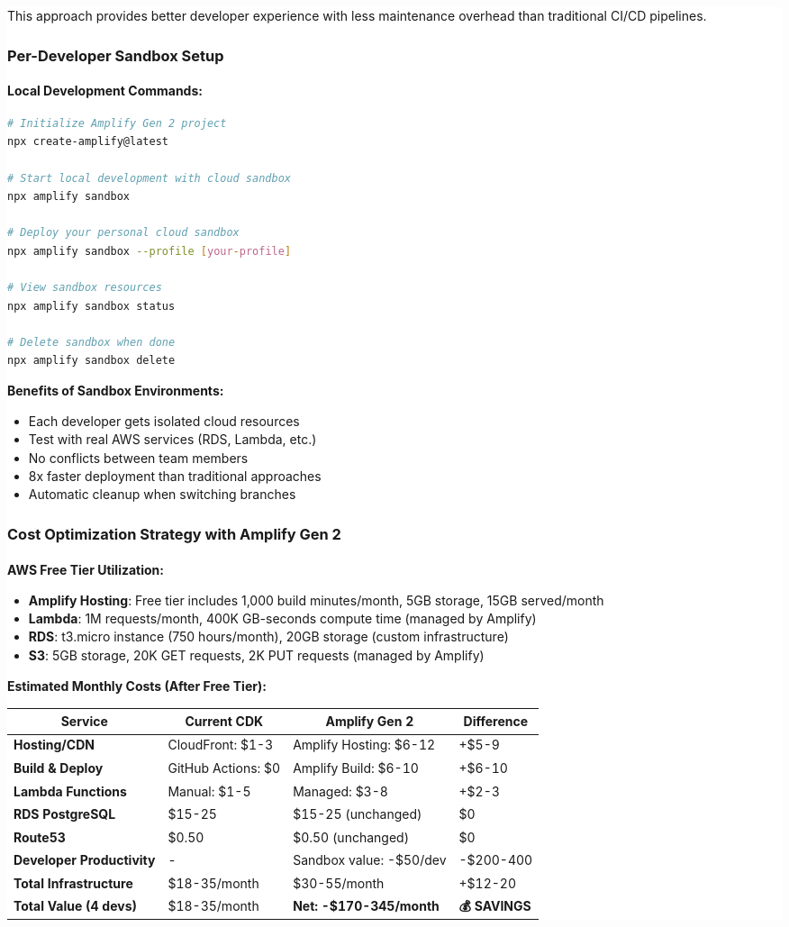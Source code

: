 This approach provides better developer experience with less maintenance overhead than traditional CI/CD pipelines.

### Per-Developer Sandbox Setup

**Local Development Commands:**

```bash
# Initialize Amplify Gen 2 project
npx create-amplify@latest

# Start local development with cloud sandbox
npx amplify sandbox

# Deploy your personal cloud sandbox
npx amplify sandbox --profile [your-profile]

# View sandbox resources
npx amplify sandbox status

# Delete sandbox when done
npx amplify sandbox delete
```

**Benefits of Sandbox Environments:**
- Each developer gets isolated cloud resources
- Test with real AWS services (RDS, Lambda, etc.)
- No conflicts between team members
- 8x faster deployment than traditional approaches
- Automatic cleanup when switching branches

### Cost Optimization Strategy with Amplify Gen 2

**AWS Free Tier Utilization:**
- **Amplify Hosting**: Free tier includes 1,000 build minutes/month, 5GB storage, 15GB served/month
- **Lambda**: 1M requests/month, 400K GB-seconds compute time (managed by Amplify)
- **RDS**: t3.micro instance (750 hours/month), 20GB storage (custom infrastructure)
- **S3**: 5GB storage, 20K GET requests, 2K PUT requests (managed by Amplify)

**Estimated Monthly Costs (After Free Tier):**

| Service | Current CDK | Amplify Gen 2 | Difference |
|---------|-------------|---------------|------------|
| **Hosting/CDN** | CloudFront: $1-3 | Amplify Hosting: $6-12 | +$5-9 |
| **Build & Deploy** | GitHub Actions: $0 | Amplify Build: $6-10 | +$6-10 |
| **Lambda Functions** | Manual: $1-5 | Managed: $3-8 | +$2-3 |
| **RDS PostgreSQL** | $15-25 | $15-25 (unchanged) | $0 |
| **Route53** | $0.50 | $0.50 (unchanged) | $0 |
| **Developer Productivity** | - | Sandbox value: -$50/dev | -$200-400 |
| **Total Infrastructure** | $18-35/month | $30-55/month | +$12-20 |
| **Total Value (4 devs)** | $18-35/month | **Net: -$170-345/month** | **💰 SAVINGS** |
